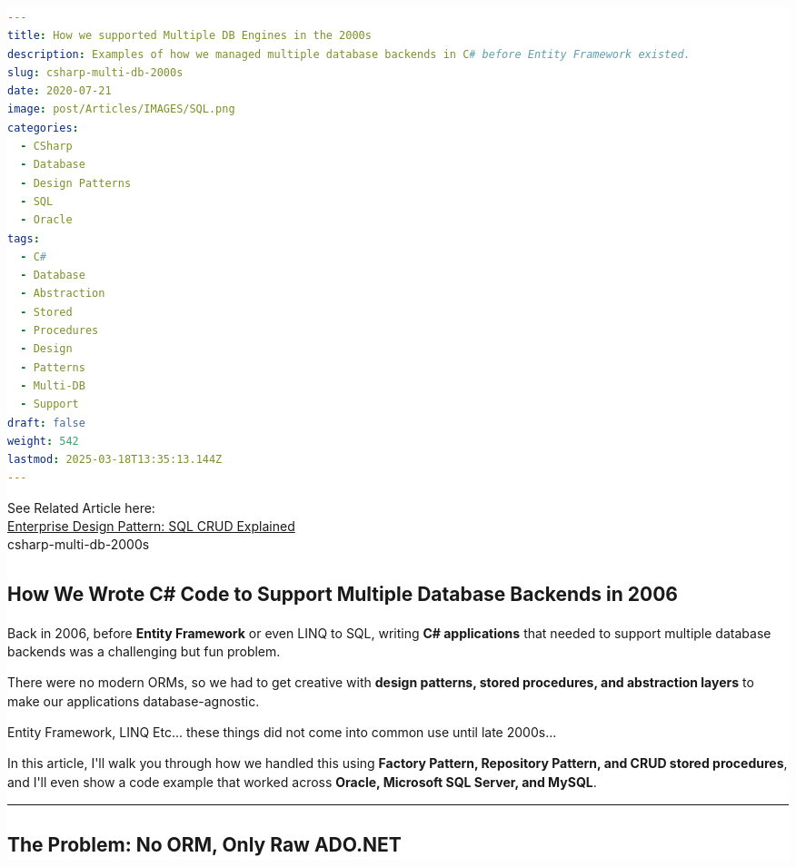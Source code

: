 ```yaml
---
title: How we supported Multiple DB Engines in the 2000s
description: Examples of how we managed multiple database backends in C# before Entity Framework existed.
slug: csharp-multi-db-2000s
date: 2020-07-21
image: post/Articles/IMAGES/SQL.png
categories:
  - CSharp
  - Database
  - Design Patterns
  - SQL
  - Oracle
tags:
  - C#
  - Database
  - Abstraction
  - Stored
  - Procedures
  - Design
  - Patterns
  - Multi-DB
  - Support
draft: false
weight: 542
lastmod: 2025-03-18T13:35:13.144Z
---
```

See Related Article here:\
[Enterprise Design Pattern: SQL CRUD Explained](https://brianbraatz.github.io/p/sql-crud--with-stored-procedures/)\
csharp-multi-db-2000s

## How We Wrote C# Code to Support Multiple Database Backends in 2006

Back in 2006, before **Entity Framework** or even LINQ to SQL, writing **C# applications** that needed to support multiple database backends was a challenging but fun problem.

There were no modern ORMs, so we had to get creative with **design patterns, stored procedures, and abstraction layers** to make our applications database-agnostic.

Entity Framework, LINQ Etc... these things did not come into common use until late 2000s...

In this article, I'll walk you through how we handled this using **Factory Pattern, Repository Pattern, and CRUD stored procedures**, and I'll even show a code example that worked across **Oracle, Microsoft SQL Server, and MySQL**.

***

## The Problem: No ORM, Only Raw ADO.NET
